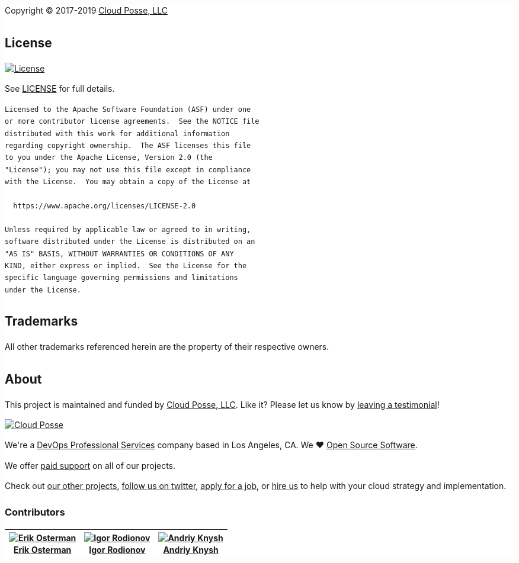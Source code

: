 Copyright © 2017-2019 [Cloud Posse, LLC](https://cpco.io/copyright)



## License 

[![License](https://img.shields.io/badge/License-Apache%202.0-blue.svg)](https://opensource.org/licenses/Apache-2.0) 

See [LICENSE](LICENSE) for full details.

    Licensed to the Apache Software Foundation (ASF) under one
    or more contributor license agreements.  See the NOTICE file
    distributed with this work for additional information
    regarding copyright ownership.  The ASF licenses this file
    to you under the Apache License, Version 2.0 (the
    "License"); you may not use this file except in compliance
    with the License.  You may obtain a copy of the License at

      https://www.apache.org/licenses/LICENSE-2.0

    Unless required by applicable law or agreed to in writing,
    software distributed under the License is distributed on an
    "AS IS" BASIS, WITHOUT WARRANTIES OR CONDITIONS OF ANY
    KIND, either express or implied.  See the License for the
    specific language governing permissions and limitations
    under the License.









## Trademarks

All other trademarks referenced herein are the property of their respective owners.

## About

This project is maintained and funded by [Cloud Posse, LLC][website]. Like it? Please let us know by [leaving a testimonial][testimonial]!

[![Cloud Posse][logo]][website]

We're a [DevOps Professional Services][hire] company based in Los Angeles, CA. We ❤️  [Open Source Software][we_love_open_source].

We offer [paid support][commercial_support] on all of our projects.  

Check out [our other projects][github], [follow us on twitter][twitter], [apply for a job][jobs], or [hire us][hire] to help with your cloud strategy and implementation.



### Contributors

|  [![Erik Osterman][osterman_avatar]][osterman_homepage]<br/>[Erik Osterman][osterman_homepage] | [![Igor Rodionov][goruha_avatar]][goruha_homepage]<br/>[Igor Rodionov][goruha_homepage] | [![Andriy Knysh][aknysh_avatar]][aknysh_homepage]<br/>[Andriy Knysh][aknysh_homepage] |
|---|---|---|


  [osterman_homepage]: https://github.com/osterman
  [osterman_avatar]: http://s.gravatar.com/avatar/88c480d4f73b813904e00a5695a454cb?s=144
  [goruha_homepage]: https://github.com/goruha/
  [goruha_avatar]: http://s.gravatar.com/avatar/bc70834d32ed4517568a1feb0b9be7e2?s=144
  [aknysh_homepage]: https://github.com/aknysh/
  [aknysh_avatar]: https://avatars0.githubusercontent.com/u/7356997?v=4&u=ed9ce1c9151d552d985bdf5546772e14ef7ab617&s=144
  [logo]: https://cloudposse.com/logo-300x69.svg
  [docs]: https://cpco.io/docs
  [website]: https://cpco.io/homepage
  [github]: https://cpco.io/github
  [jobs]: https://cpco.io/jobs
  [hire]: https://cpco.io/hire
  [slack]: https://cpco.io/slack
  [linkedin]: https://cpco.io/linkedin
  [twitter]: https://cpco.io/twitter
  [testimonial]: https://cpco.io/leave-testimonial
  [newsletter]: https://cpco.io/newsletter
  [email]: https://cpco.io/email
  [commercial_support]: https://cpco.io/commercial-support
  [we_love_open_source]: https://cpco.io/we-love-open-source
  [module_development]: https://cpco.io/module-development
  [terraform_modules]: https://cpco.io/terraform-modules
  [readme_header_img]: https://cloudposse.com/readme/header/img?repo=cloudposse/helmfiles
  [readme_header_link]: https://cloudposse.com/readme/header/link?repo=cloudposse/helmfiles
  [readme_footer_img]: https://cloudposse.com/readme/footer/img?repo=cloudposse/helmfiles
  [readme_footer_link]: https://cloudposse.com/readme/footer/link?repo=cloudposse/helmfiles
  [readme_commercial_support_img]: https://cloudposse.com/readme/commercial-support/img?repo=cloudposse/helmfiles
  [readme_commercial_support_link]: https://cloudposse.com/readme/commercial-support/link?repo=cloudposse/helmfiles
  [share_twitter]: https://twitter.com/intent/tweet/?text=Helmfiles&url=https://github.com/cloudposse/helmfiles
  [share_linkedin]: https://www.linkedin.com/shareArticle?mini=true&title=Helmfiles&url=https://github.com/cloudposse/helmfiles
  [share_reddit]: https://reddit.com/submit/?url=https://github.com/cloudposse/helmfiles
  [share_facebook]: https://facebook.com/sharer/sharer.php?u=https://github.com/cloudposse/helmfiles
  [share_googleplus]: https://plus.google.com/share?url=https://github.com/cloudposse/helmfiles
  [share_email]: mailto:?subject=Helmfiles&body=https://github.com/cloudposse/helmfiles
  [beacon]: https://ga-beacon.cloudposse.com/UA-76589703-4/cloudposse/helmfiles?pixel&cs=github&cm=readme&an=helmfiles